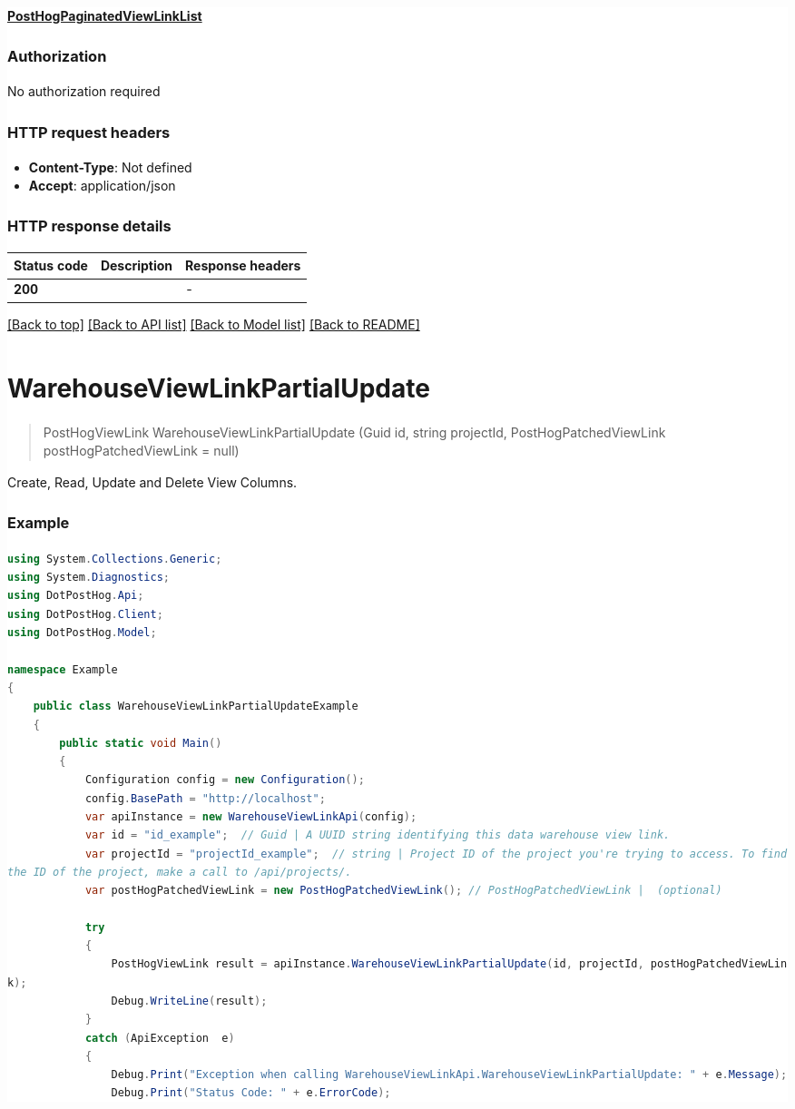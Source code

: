 [**PostHogPaginatedViewLinkList**](PostHogPaginatedViewLinkList.md)

### Authorization

No authorization required

### HTTP request headers

 - **Content-Type**: Not defined
 - **Accept**: application/json


### HTTP response details
| Status code | Description | Response headers |
|-------------|-------------|------------------|
| **200** |  |  -  |

[[Back to top]](#) [[Back to API list]](../README.md#documentation-for-api-endpoints) [[Back to Model list]](../README.md#documentation-for-models) [[Back to README]](../README.md)

<a id="warehouseviewlinkpartialupdate"></a>
# **WarehouseViewLinkPartialUpdate**
> PostHogViewLink WarehouseViewLinkPartialUpdate (Guid id, string projectId, PostHogPatchedViewLink postHogPatchedViewLink = null)



Create, Read, Update and Delete View Columns.

### Example
```csharp
using System.Collections.Generic;
using System.Diagnostics;
using DotPostHog.Api;
using DotPostHog.Client;
using DotPostHog.Model;

namespace Example
{
    public class WarehouseViewLinkPartialUpdateExample
    {
        public static void Main()
        {
            Configuration config = new Configuration();
            config.BasePath = "http://localhost";
            var apiInstance = new WarehouseViewLinkApi(config);
            var id = "id_example";  // Guid | A UUID string identifying this data warehouse view link.
            var projectId = "projectId_example";  // string | Project ID of the project you're trying to access. To find the ID of the project, make a call to /api/projects/.
            var postHogPatchedViewLink = new PostHogPatchedViewLink(); // PostHogPatchedViewLink |  (optional) 

            try
            {
                PostHogViewLink result = apiInstance.WarehouseViewLinkPartialUpdate(id, projectId, postHogPatchedViewLink);
                Debug.WriteLine(result);
            }
            catch (ApiException  e)
            {
                Debug.Print("Exception when calling WarehouseViewLinkApi.WarehouseViewLinkPartialUpdate: " + e.Message);
                Debug.Print("Status Code: " + e.ErrorCode);
```